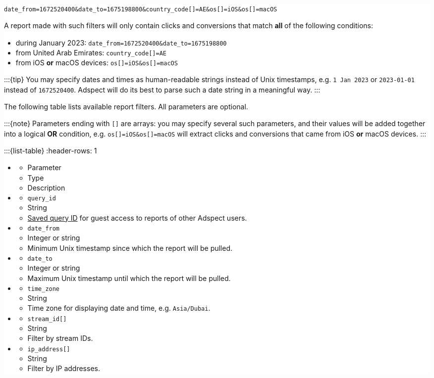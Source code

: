 ```
date_from=1672520400&date_to=1675198800&country_code[]=AE&os[]=iOS&os[]=macOS
```

A report made with such filters will only contain clicks and conversions that match **all** of the following conditions:

* during January 2023: `date_from=1672520400&date_to=1675198800`
* from United Arab Emirates: `country_code[]=AE`
* from iOS **or** macOS devices: `os[]=iOS&os[]=macOS`

:::{tip}
You may specify dates and times as human-readable strings instead of Unix timestamps, e.g. `1 Jan 2023` or `2023-01-01` instead of
`1672520400`.  Adspect will do its best to parse such a date string in a meaningful way.
:::

The following table lists available report filters.  All parameters are optional.

:::{note}
Parameters ending with `[]` are arrays: you may specify several such parameters, and their values will be added together into a
logical **OR** condition, e.g. `os[]=iOS&os[]=macOS` will extract clicks and conversions that came from iOS **or** macOS devices.
:::

:::{list-table}
:header-rows: 1

* - Parameter
  - Type
  - Description

* - `query_id`
  - String
  - [Saved query ID](api.md#guest-access-to-reporting) for guest access to reports of other Adspect users.

* - `date_from`
  - Integer or string
  - Minimum Unix timestamp since which the report will be pulled.

* - `date_to`
  - Integer or string
  - Maximum Unix timestamp until which the report will be pulled.

* - `time_zone`
  - String
  - Time zone for displaying date and time, e.g. `Asia/Dubai`.

* - `stream_id[]`
  - String
  - Filter by stream IDs.

* - `ip_address[]`
  - String
  - Filter by IP addresses.
